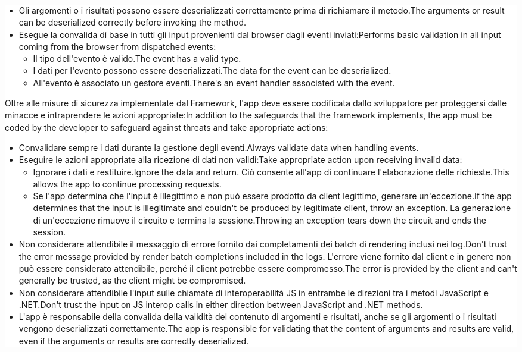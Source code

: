   * <span data-ttu-id="a2a83-310">Gli argomenti o i risultati possono essere deserializzati correttamente prima di richiamare il metodo.</span><span class="sxs-lookup"><span data-stu-id="a2a83-310">The arguments or result can be deserialized correctly before invoking the method.</span></span>
* <span data-ttu-id="a2a83-311">Esegue la convalida di base in tutti gli input provenienti dal browser dagli eventi inviati:</span><span class="sxs-lookup"><span data-stu-id="a2a83-311">Performs basic validation in all input coming from the browser from dispatched events:</span></span>
  * <span data-ttu-id="a2a83-312">Il tipo dell'evento è valido.</span><span class="sxs-lookup"><span data-stu-id="a2a83-312">The event has a valid type.</span></span>
  * <span data-ttu-id="a2a83-313">I dati per l'evento possono essere deserializzati.</span><span class="sxs-lookup"><span data-stu-id="a2a83-313">The data for the event can be deserialized.</span></span>
  * <span data-ttu-id="a2a83-314">All'evento è associato un gestore eventi.</span><span class="sxs-lookup"><span data-stu-id="a2a83-314">There's an event handler associated with the event.</span></span>

<span data-ttu-id="a2a83-315">Oltre alle misure di sicurezza implementate dal Framework, l'app deve essere codificata dallo sviluppatore per proteggersi dalle minacce e intraprendere le azioni appropriate:</span><span class="sxs-lookup"><span data-stu-id="a2a83-315">In addition to the safeguards that the framework implements, the app must be coded by the developer to safeguard against threats and take appropriate actions:</span></span>

* <span data-ttu-id="a2a83-316">Convalidare sempre i dati durante la gestione degli eventi.</span><span class="sxs-lookup"><span data-stu-id="a2a83-316">Always validate data when handling events.</span></span>
* <span data-ttu-id="a2a83-317">Eseguire le azioni appropriate alla ricezione di dati non validi:</span><span class="sxs-lookup"><span data-stu-id="a2a83-317">Take appropriate action upon receiving invalid data:</span></span>
  * <span data-ttu-id="a2a83-318">Ignorare i dati e restituire.</span><span class="sxs-lookup"><span data-stu-id="a2a83-318">Ignore the data and return.</span></span> <span data-ttu-id="a2a83-319">Ciò consente all'app di continuare l'elaborazione delle richieste.</span><span class="sxs-lookup"><span data-stu-id="a2a83-319">This allows the app to continue processing requests.</span></span>
  * <span data-ttu-id="a2a83-320">Se l'app determina che l'input è illegittimo e non può essere prodotto da client legittimo, generare un'eccezione.</span><span class="sxs-lookup"><span data-stu-id="a2a83-320">If the app determines that the input is illegitimate and couldn't be produced by legitimate client, throw an exception.</span></span> <span data-ttu-id="a2a83-321">La generazione di un'eccezione rimuove il circuito e termina la sessione.</span><span class="sxs-lookup"><span data-stu-id="a2a83-321">Throwing an exception tears down the circuit and ends the session.</span></span>
* <span data-ttu-id="a2a83-322">Non considerare attendibile il messaggio di errore fornito dai completamenti dei batch di rendering inclusi nei log.</span><span class="sxs-lookup"><span data-stu-id="a2a83-322">Don't trust the error message provided by render batch completions included in the logs.</span></span> <span data-ttu-id="a2a83-323">L'errore viene fornito dal client e in genere non può essere considerato attendibile, perché il client potrebbe essere compromesso.</span><span class="sxs-lookup"><span data-stu-id="a2a83-323">The error is provided by the client and can't generally be trusted, as the client might be compromised.</span></span>
* <span data-ttu-id="a2a83-324">Non considerare attendibile l'input sulle chiamate di interoperabilità JS in entrambe le direzioni tra i metodi JavaScript e .NET.</span><span class="sxs-lookup"><span data-stu-id="a2a83-324">Don't trust the input on JS interop calls in either direction between JavaScript and .NET methods.</span></span>
* <span data-ttu-id="a2a83-325">L'app è responsabile della convalida della validità del contenuto di argomenti e risultati, anche se gli argomenti o i risultati vengono deserializzati correttamente.</span><span class="sxs-lookup"><span data-stu-id="a2a83-325">The app is responsible for validating that the content of arguments and results are valid, even if the arguments or results are correctly deserialized.</span></span>
